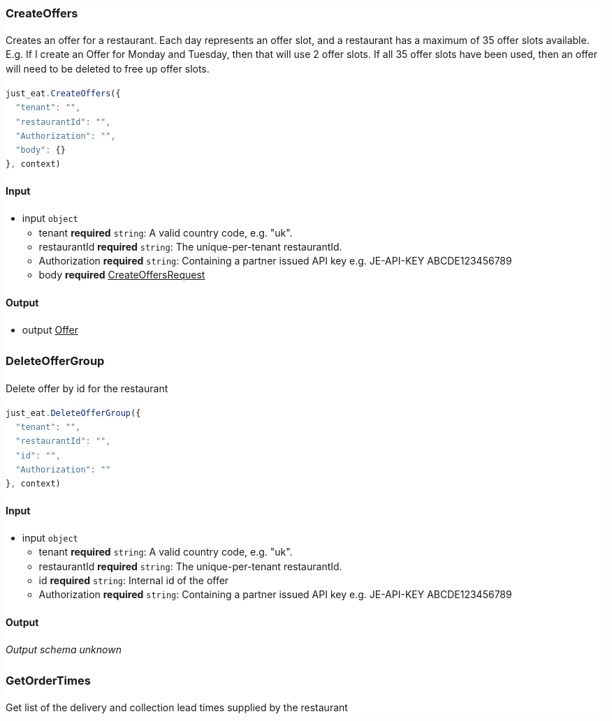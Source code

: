 ### CreateOffers
Creates an offer for a restaurant. Each day represents an offer slot, and a restaurant has a maximum of 35 offer slots available. E.g. If I create an Offer for Monday and Tuesday, then that will use 2 offer slots. If all 35 offer slots have been used, then an offer will need to be deleted to free up offer slots.


```js
just_eat.CreateOffers({
  "tenant": "",
  "restaurantId": "",
  "Authorization": "",
  "body": {}
}, context)
```

#### Input
* input `object`
  * tenant **required** `string`: A valid country code, e.g. "uk".
  * restaurantId **required** `string`: The unique-per-tenant restaurantId.
  * Authorization **required** `string`: Containing a partner issued API key e.g. JE-API-KEY ABCDE123456789
  * body **required** [CreateOffersRequest](#createoffersrequest)

#### Output
* output [Offer](#offer)

### DeleteOfferGroup
Delete offer by id for the restaurant


```js
just_eat.DeleteOfferGroup({
  "tenant": "",
  "restaurantId": "",
  "id": "",
  "Authorization": ""
}, context)
```

#### Input
* input `object`
  * tenant **required** `string`: A valid country code, e.g. "uk".
  * restaurantId **required** `string`: The unique-per-tenant restaurantId.
  * id **required** `string`: Internal id of the offer
  * Authorization **required** `string`: Containing a partner issued API key e.g. JE-API-KEY ABCDE123456789

#### Output
*Output schema unknown*

### GetOrderTimes
Get list of the delivery and collection lead times supplied by the restaurant
